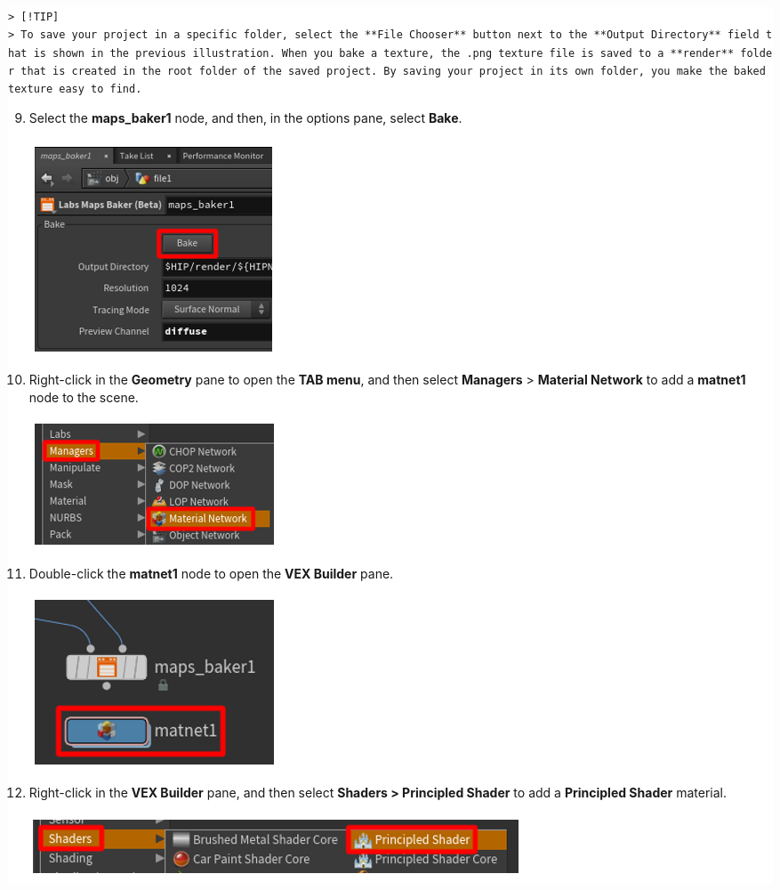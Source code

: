     > [!TIP]
    > To save your project in a specific folder, select the **File Chooser** button next to the **Output Directory** field that is shown in the previous illustration. When you bake a texture, the .png texture file is saved to a **render** folder that is created in the root folder of the saved project. By saving your project in its own folder, you make the baked texture easy to find.

9. Select the **maps\_baker1** node, and then, in the options pane, select **Bake**.

    ![Bake button](media/houdini-42-bake-command.PNG "Bake button")

10. Right-click in the **Geometry** pane to open the **TAB menu**, and then select **Managers** \> **Material Network** to add a **matnet1** node to the scene.

    ![Material Network command](media/houdini-43-managers-material-network.PNG "Material Network command")

11. Double-click the **matnet1** node to open the **VEX Builder** pane.

    ![Matnet node](media/houdini-44-matnet-node.PNG "Matnet node")

12. Right-click in the **VEX Builder** pane, and then select **Shaders \> Principled Shader** to add a **Principled Shader** material.

    ![Principled Shader command](media/houdini-45-shaders.PNG "Principled Shader command")
